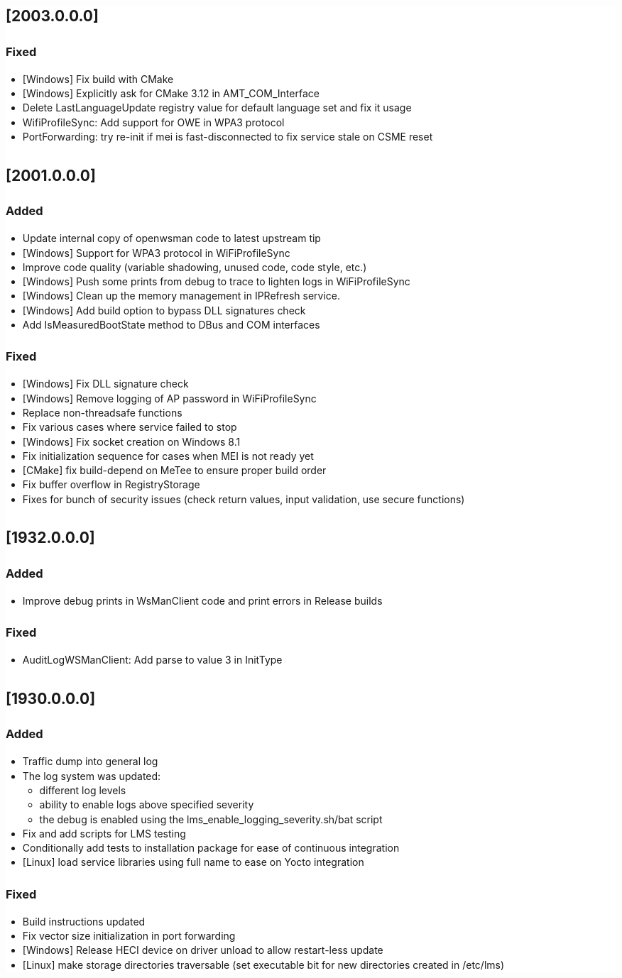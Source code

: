## [2003.0.0.0]

### Fixed
 - [Windows] Fix build with CMake
 - [Windows] Explicitly ask for CMake 3.12 in AMT_COM_Interface
 - Delete LastLanguageUpdate registry value for default language set and fix it usage
 - WifiProfileSync: Add support for OWE in WPA3 protocol
 - PortForwarding: try re-init if mei is fast-disconnected to fix service stale on CSME reset

## [2001.0.0.0]

### Added
 - Update internal copy of openwsman code to latest upstream tip
 - [Windows] Support for WPA3 protocol in WiFiProfileSync
 - Improve code quality (variable shadowing, unused code, code style, etc.)
 - [Windows] Push some prints from debug to trace to lighten logs in WiFiProfileSync
 - [Windows] Clean up the memory management in IPRefresh service.
 - [Windows] Add build option to bypass DLL signatures check
 - Add IsMeasuredBootState method to DBus and COM interfaces

### Fixed
 - [Windows] Fix DLL signature check
 - [Windows] Remove logging of AP password in WiFiProfileSync
 - Replace non-threadsafe functions
 - Fix various cases where service failed to stop
 - [Windows] Fix socket creation on Windows 8.1
 - Fix initialization sequence for cases when MEI is not ready yet
 - [CMake] fix build-depend on MeTee to ensure proper build order
 - Fix buffer overflow in RegistryStorage
 - Fixes for bunch of security issues (check return values, input validation, use secure functions)

## [1932.0.0.0]

### Added
 - Improve debug prints in WsManClient code and print errors in Release builds

### Fixed
 - AuditLogWSManClient: Add parse to value 3 in InitType

## [1930.0.0.0]

### Added
 - Traffic dump into general log
 - The log system was updated:
   - different log levels
   - ability to enable logs above specified severity
   - the debug is enabled using the lms_enable_logging_severity.sh/bat script
 - Fix and add scripts for LMS testing
 - Conditionally add tests to installation package for ease of continuous integration
 - [Linux] load service libraries using full name to ease on Yocto integration

### Fixed
 - Build instructions updated
 - Fix vector size initialization in port forwarding
 - [Windows] Release HECI device on driver unload to allow restart-less update
 - [Linux] make storage directories traversable (set executable bit for new directories created in /etc/lms)


